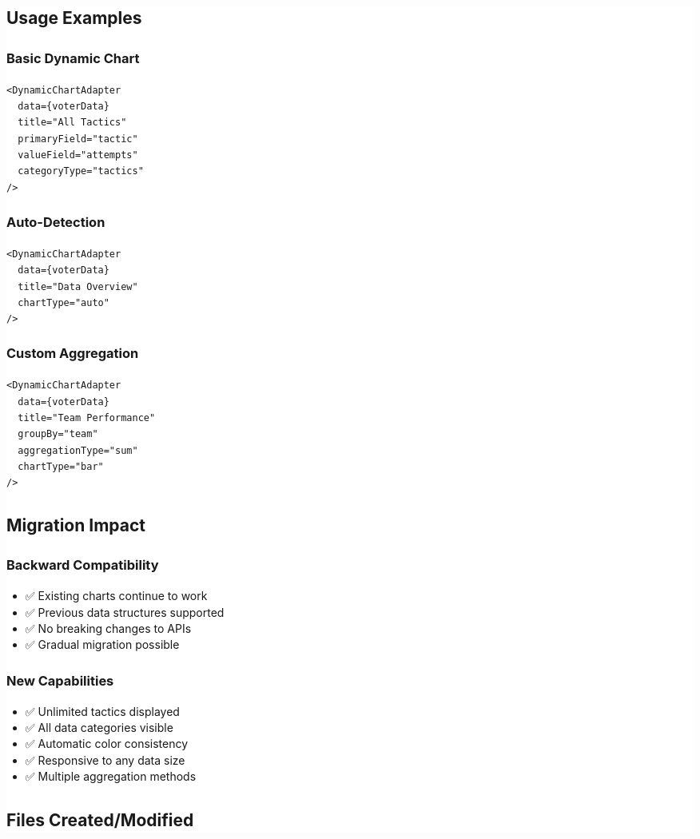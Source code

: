 ## Usage Examples

### Basic Dynamic Chart
```tsx
<DynamicChartAdapter
  data={voterData}
  title="All Tactics"
  primaryField="tactic"
  valueField="attempts"
  categoryType="tactics"
/>
```

### Auto-Detection
```tsx
<DynamicChartAdapter
  data={voterData}
  title="Data Overview"
  chartType="auto"
/>
```

### Custom Aggregation
```tsx
<DynamicChartAdapter
  data={voterData}
  title="Team Performance"
  groupBy="team"
  aggregationType="sum"
  chartType="bar"
/>
```

## Migration Impact

### Backward Compatibility
- ✅ Existing charts continue to work
- ✅ Previous data structures supported
- ✅ No breaking changes to APIs
- ✅ Gradual migration possible

### New Capabilities
- ✅ Unlimited tactics displayed
- ✅ All data categories visible
- ✅ Automatic color consistency
- ✅ Responsive to any data size
- ✅ Multiple aggregation methods

## Files Created/Modified

